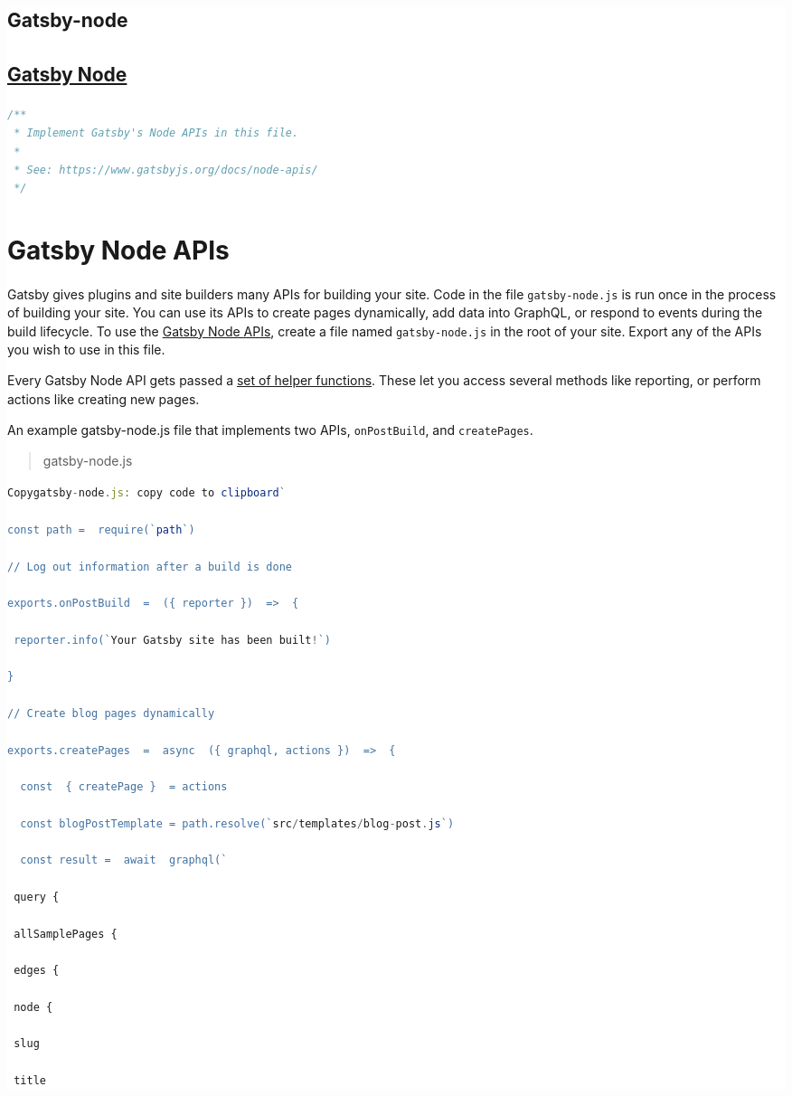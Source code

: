 
## Gatsby-node

## [Gatsby Node](https://www.gatsbyjs.org/docs/node-apis/)

```js
/**
 * Implement Gatsby's Node APIs in this file.
 *
 * See: https://www.gatsbyjs.org/docs/node-apis/
 */
```

# Gatsby Node APIs

Gatsby gives plugins and site builders many APIs for building your site. Code in the file `gatsby-node.js` is run once in the process of building your site. You can use its APIs to create pages dynamically, add data into GraphQL, or respond to events during the build lifecycle. To use the [Gatsby Node APIs](https://www.gatsbyjs.com/docs/reference/config-files/gatsby-node/), create a file named `gatsby-node.js` in the root of your site. Export any of the APIs you wish to use in this file.

Every Gatsby Node API gets passed a [set of helper functions](https://www.gatsbyjs.com/docs/reference/config-files/node-api-helpers/). These let you access several methods like reporting, or perform actions like creating new pages.

An example gatsby-node.js file that implements two APIs, `onPostBuild`, and `createPages`.

> gatsby-node.js

```js
Copygatsby-node.js: copy code to clipboard`

const path =  require(`path`)

// Log out information after a build is done

exports.onPostBuild  =  ({ reporter })  =>  {

 reporter.info(`Your Gatsby site has been built!`)

}

// Create blog pages dynamically

exports.createPages  =  async  ({ graphql, actions })  =>  {

  const  { createPage }  = actions

  const blogPostTemplate = path.resolve(`src/templates/blog-post.js`)

  const result =  await  graphql(`

 query {

 allSamplePages {

 edges {

 node {

 slug

 title

```